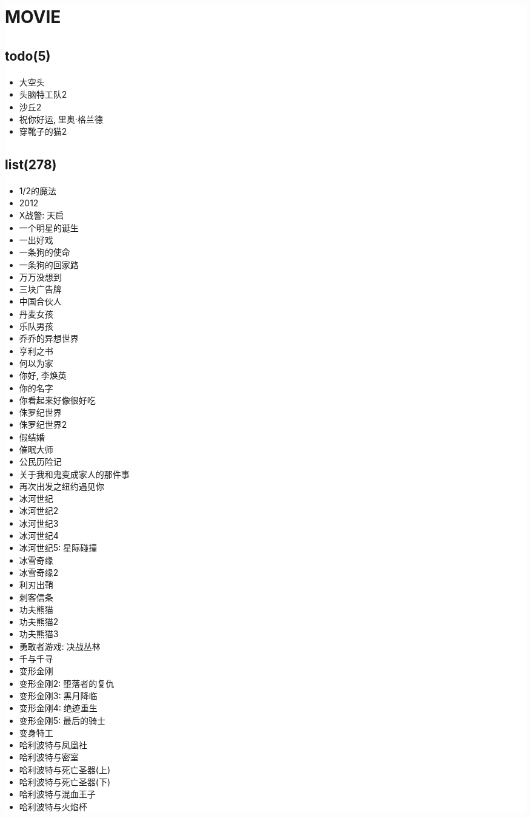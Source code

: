 # MOVIE

## todo(5)
- 大空头
- 头脑特工队2
- 沙丘2
- 祝你好运, 里奥·格兰德
- 穿靴子的猫2

## list(278)
- 1/2的魔法
- 2012
- X战警: 天启
- 一个明星的诞生
- 一出好戏
- 一条狗的使命
- 一条狗的回家路
- 万万没想到
- 三块广告牌
- 中国合伙人
- 丹麦女孩
- 乐队男孩
- 乔乔的异想世界
- 亨利之书
- 何以为家
- 你好, 李焕英
- 你的名字
- 你看起来好像很好吃
- 侏罗纪世界
- 侏罗纪世界2
- 假结婚
- 催眠大师
- 公民历险记
- 关于我和鬼变成家人的那件事
- 再次出发之纽约遇见你
- 冰河世纪
- 冰河世纪2
- 冰河世纪3
- 冰河世纪4
- 冰河世纪5: 星际碰撞
- 冰雪奇缘
- 冰雪奇缘2
- 利刃出鞘
- 刺客信条
- 功夫熊猫
- 功夫熊猫2
- 功夫熊猫3
- 勇敢者游戏: 决战丛林
- 千与千寻
- 变形金刚
- 变形金刚2: 堕落者的复仇
- 变形金刚3: 黑月降临
- 变形金刚4: 绝迹重生
- 变形金刚5: 最后的骑士
- 变身特工
- 哈利波特与凤凰社
- 哈利波特与密室
- 哈利波特与死亡圣器(上)
- 哈利波特与死亡圣器(下)
- 哈利波特与混血王子
- 哈利波特与火焰杯